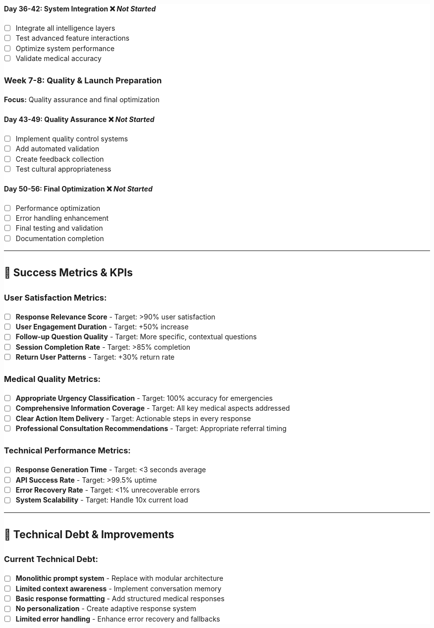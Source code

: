 #### **Day 36-42: System Integration** ❌ *Not Started*
- [ ] Integrate all intelligence layers
- [ ] Test advanced feature interactions
- [ ] Optimize system performance
- [ ] Validate medical accuracy

### **Week 7-8: Quality & Launch Preparation**
**Focus:** Quality assurance and final optimization

#### **Day 43-49: Quality Assurance** ❌ *Not Started*
- [ ] Implement quality control systems
- [ ] Add automated validation
- [ ] Create feedback collection
- [ ] Test cultural appropriateness

#### **Day 50-56: Final Optimization** ❌ *Not Started*
- [ ] Performance optimization
- [ ] Error handling enhancement
- [ ] Final testing and validation
- [ ] Documentation completion

---

## 🎯 **Success Metrics & KPIs**

### **User Satisfaction Metrics:**
- [ ] **Response Relevance Score** - Target: >90% user satisfaction
- [ ] **User Engagement Duration** - Target: +50% increase
- [ ] **Follow-up Question Quality** - Target: More specific, contextual questions
- [ ] **Session Completion Rate** - Target: >85% completion
- [ ] **Return User Patterns** - Target: +30% return rate

### **Medical Quality Metrics:**
- [ ] **Appropriate Urgency Classification** - Target: 100% accuracy for emergencies
- [ ] **Comprehensive Information Coverage** - Target: All key medical aspects addressed
- [ ] **Clear Action Item Delivery** - Target: Actionable steps in every response
- [ ] **Professional Consultation Recommendations** - Target: Appropriate referral timing

### **Technical Performance Metrics:**
- [ ] **Response Generation Time** - Target: <3 seconds average
- [ ] **API Success Rate** - Target: >99.5% uptime
- [ ] **Error Recovery Rate** - Target: <1% unrecoverable errors
- [ ] **System Scalability** - Target: Handle 10x current load

---

## 🔧 **Technical Debt & Improvements**

### **Current Technical Debt:**
- [ ] **Monolithic prompt system** - Replace with modular architecture
- [ ] **Limited context awareness** - Implement conversation memory
- [ ] **Basic response formatting** - Add structured medical responses
- [ ] **No personalization** - Create adaptive response system
- [ ] **Limited error handling** - Enhance error recovery and fallbacks

